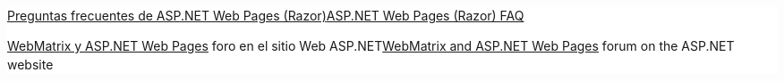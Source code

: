 [<span data-ttu-id="6be4c-208">Preguntas frecuentes de ASP.NET Web Pages (Razor)</span><span class="sxs-lookup"><span data-stu-id="6be4c-208">ASP.NET Web Pages (Razor) FAQ</span></span>](https://go.microsoft.com/fwlink/?LinkId=253000)

<span data-ttu-id="6be4c-209">[WebMatrix y ASP.NET Web Pages](https://forums.asp.net/1224.aspx/1?WebMatrix) foro en el sitio Web ASP.NET</span><span class="sxs-lookup"><span data-stu-id="6be4c-209">[WebMatrix and ASP.NET Web Pages](https://forums.asp.net/1224.aspx/1?WebMatrix) forum on the ASP.NET website</span></span>
